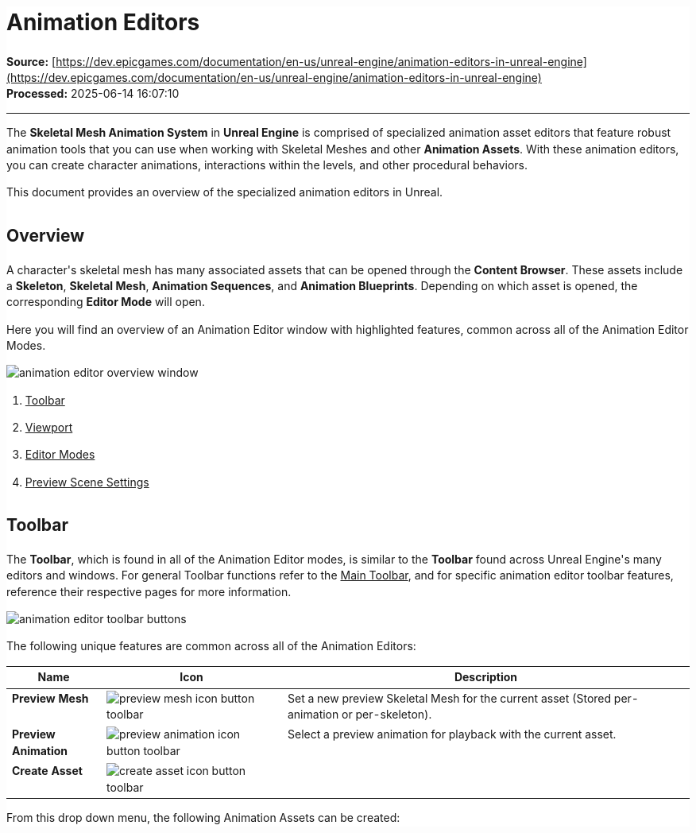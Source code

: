 # Animation Editors

**Source:** [https://dev.epicgames.com/documentation/en-us/unreal-engine/animation-editors-in-unreal-engine](https://dev.epicgames.com/documentation/en-us/unreal-engine/animation-editors-in-unreal-engine)  
**Processed:** 2025-06-14 16:07:10

---

The **Skeletal Mesh Animation System** in **Unreal Engine** is comprised of specialized animation asset editors that feature robust animation tools that you can use when working with Skeletal Meshes and other **Animation Assets**. With these animation editors, you can create character animations, interactions within the levels, and other procedural behaviors.

This document provides an overview of the specialized animation editors in Unreal.

## Overview

A character's skeletal mesh has many associated assets that can be opened through the **Content Browser**. These assets include a **Skeleton**, **Skeletal Mesh**, **Animation Sequences**, and **Animation Blueprints**. Depending on which asset is opened, the corresponding **Editor Mode** will open.

Here you will find an overview of an Animation Editor window with highlighted features, common across all of the Animation Editor Modes.

![animation editor overview window](https://d1iv7db44yhgxn.cloudfront.net/documentation/images/4224f282-7e05-4055-97ce-9e8c81aa6c6e/animationeditoroverview.png)

1.  [Toolbar](/documentation/en-us/unreal-engine/animation-editors-in-unreal-engine#toolbar)
    
2.  [Viewport](/documentation/en-us/unreal-engine/animation-editors-in-unreal-engine#viewport)
    
3.  [Editor Modes](/documentation/en-us/unreal-engine/animation-editors-in-unreal-engine#editor%20modes)
    
4.  [Preview Scene Settings](/documentation/en-us/unreal-engine/animation-editors-in-unreal-engine#preview%20scene%20settings)
    

## Toolbar

The **Toolbar**, which is found in all of the Animation Editor modes, is similar to the **Toolbar** found across Unreal Engine's many editors and windows. For general Toolbar functions refer to the [Main Toolbar](/documentation/en-us/unreal-engine/unreal-editor-interface#main%20toolbar), and for specific animation editor toolbar features, reference their respective pages for more information.

![animation editor toolbar buttons](https://d1iv7db44yhgxn.cloudfront.net/documentation/images/8e9e19ad-889d-484d-a9ed-ec672fe407ea/toolbar.png)

The following unique features are common across all of the Animation Editors:

| Name | Icon | Description |
| --- | --- | --- |
| **Preview Mesh** | ![preview mesh icon button toolbar](https://d1iv7db44yhgxn.cloudfront.net/documentation/images/165e5407-e7c7-4b9a-9d07-66e06ad43414/previewmeshicon.png) | Set a new preview Skeletal Mesh for the current asset (Stored per-animation or per-skeleton). |
| **Preview Animation** | ![preview animation icon button toolbar](https://d1iv7db44yhgxn.cloudfront.net/documentation/images/495e96a0-dd16-4cef-bf8a-adc2c607bc82/previewanimationicon.png) | Select a preview animation for playback with the current asset. |
| **Create Asset** | ![create asset icon button toolbar](https://d1iv7db44yhgxn.cloudfront.net/documentation/images/6cfd33f2-841d-4a85-875c-624ef84c1916/createasseticon.png) | 
From this drop down menu, the following Animation Assets can be created:
